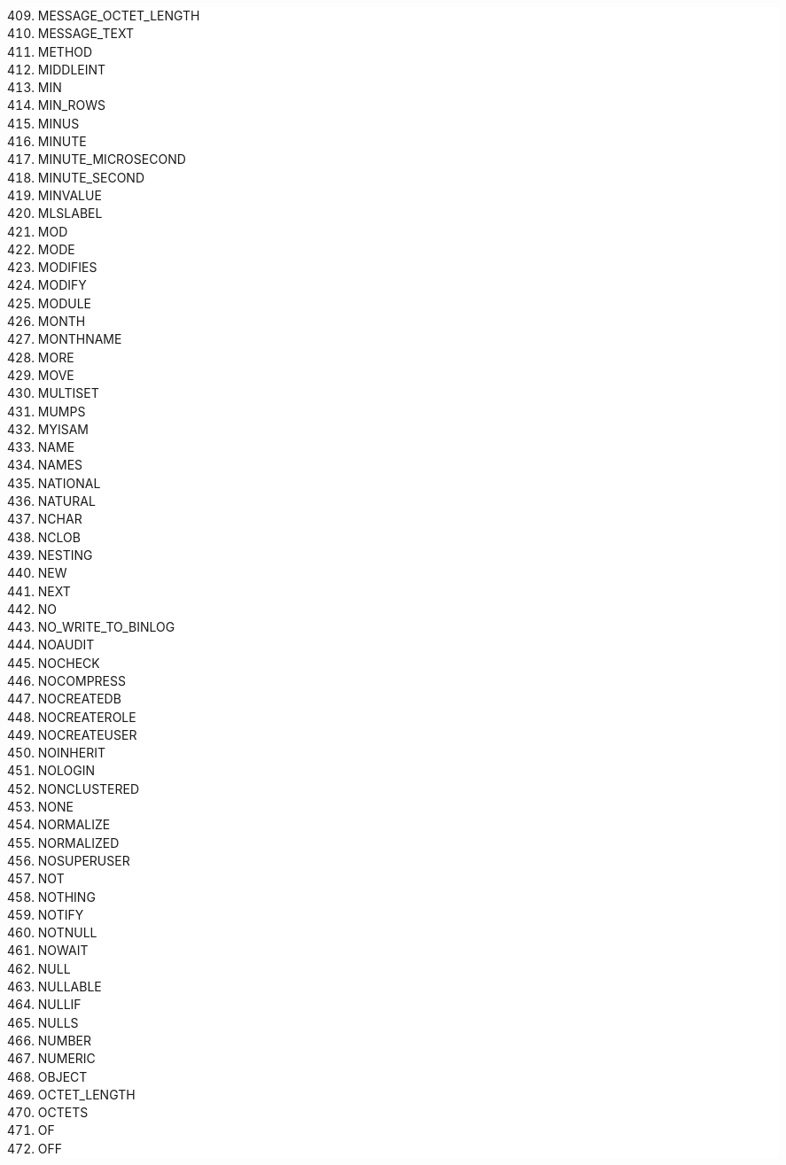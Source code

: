 409.  MESSAGE\_OCTET\_LENGTH
410.  MESSAGE\_TEXT
411.  METHOD
412.  MIDDLEINT
413.  MIN
414.  MIN\_ROWS
415.  MINUS
416.  MINUTE
417.  MINUTE\_MICROSECOND
418.  MINUTE\_SECOND
419.  MINVALUE
420.  MLSLABEL
421.  MOD
422.  MODE
423.  MODIFIES
424.  MODIFY
425.  MODULE
426.  MONTH
427.  MONTHNAME
428.  MORE
429.  MOVE
430.  MULTISET
431.  MUMPS
432.  MYISAM
433.  NAME
434.  NAMES
435.  NATIONAL
436.  NATURAL
437.  NCHAR
438.  NCLOB
439.  NESTING
440.  NEW
441.  NEXT
442.  NO
443.  NO\_WRITE\_TO\_BINLOG
444.  NOAUDIT
445.  NOCHECK
446.  NOCOMPRESS
447.  NOCREATEDB
448.  NOCREATEROLE
449.  NOCREATEUSER
450.  NOINHERIT
451.  NOLOGIN
452.  NONCLUSTERED
453.  NONE
454.  NORMALIZE
455.  NORMALIZED
456.  NOSUPERUSER
457.  NOT
458.  NOTHING
459.  NOTIFY
460.  NOTNULL
461.  NOWAIT
462.  NULL
463.  NULLABLE
464.  NULLIF
465.  NULLS
466.  NUMBER
467.  NUMERIC
468.  OBJECT
469.  OCTET\_LENGTH
470.  OCTETS
471.  OF
472.  OFF